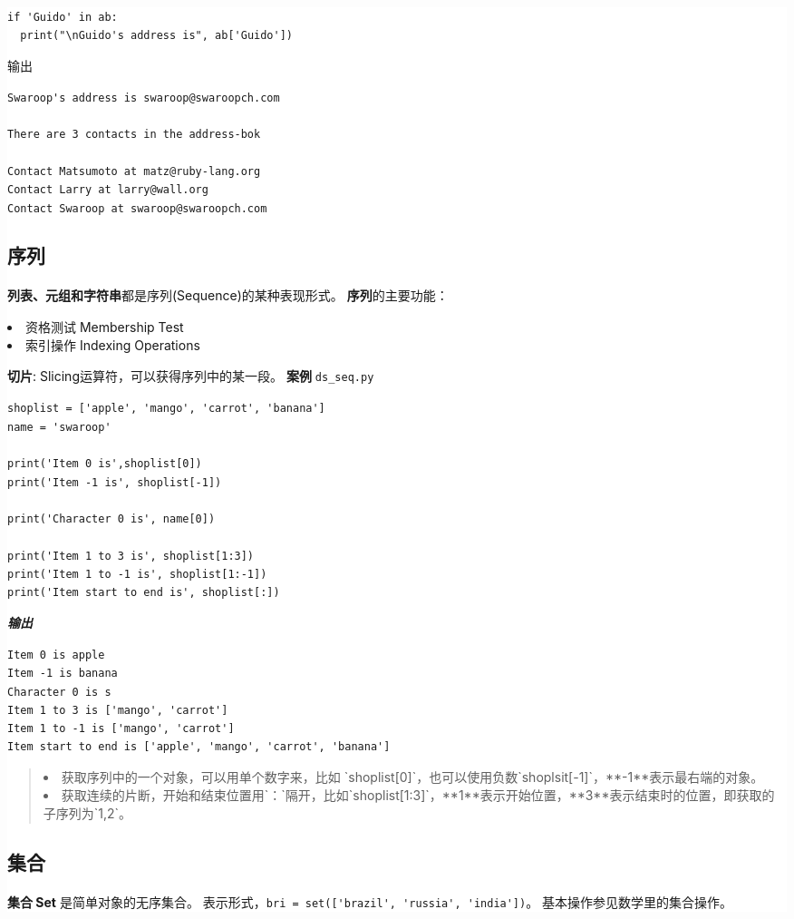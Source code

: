 ```
if 'Guido' in ab:
  print("\nGuido's address is", ab['Guido'])
```

输出

```
Swaroop's address is swaroop@swaroopch.com

There are 3 contacts in the address-bok

Contact Matsumoto at matz@ruby-lang.org
Contact Larry at larry@wall.org
Contact Swaroop at swaroop@swaroopch.com
```

## 序列
**列表、元组和字符串**都是序列(Sequence)的某种表现形式。
**序列**的主要功能：
  <li> 资格测试 Membership Test
  <li> 索引操作 Indexing Operations

**切片**: Slicing运算符，可以获得序列中的某一段。
**案例**
`ds_seq.py`

```
shoplist = ['apple', 'mango', 'carrot', 'banana']
name = 'swaroop'

print('Item 0 is',shoplist[0])
print('Item -1 is', shoplist[-1])

print('Character 0 is', name[0])

print('Item 1 to 3 is', shoplist[1:3])
print('Item 1 to -1 is', shoplist[1:-1])
print('Item start to end is', shoplist[:])
```
***输出***

```
Item 0 is apple
Item -1 is banana
Character 0 is s
Item 1 to 3 is ['mango', 'carrot']
Item 1 to -1 is ['mango', 'carrot']
Item start to end is ['apple', 'mango', 'carrot', 'banana']
```

> <li> 获取序列中的一个对象，可以用单个数字来，比如 `shoplist[0]`，也可以使用负数`shoplsit[-1]`，**-1**表示最右端的对象。
> <li> 获取连续的片断，开始和结束位置用`：`隔开，比如`shoplist[1:3]`，**1**表示开始位置，**3**表示结束时的位置，即获取的子序列为`1,2`。

## 集合
**集合 Set** 是简单对象的无序集合。
表示形式，`bri = set(['brazil', 'russia', 'india'])`。
基本操作参见数学里的集合操作。
